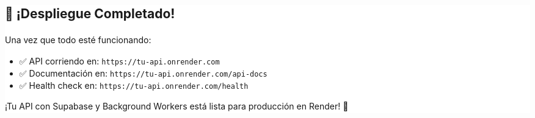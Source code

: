 ## 🎉 ¡Despliegue Completado!

Una vez que todo esté funcionando:

- ✅ API corriendo en: `https://tu-api.onrender.com`
- ✅ Documentación en: `https://tu-api.onrender.com/api-docs`
- ✅ Health check en: `https://tu-api.onrender.com/health`

¡Tu API con Supabase y Background Workers está lista para producción en Render! 🚀